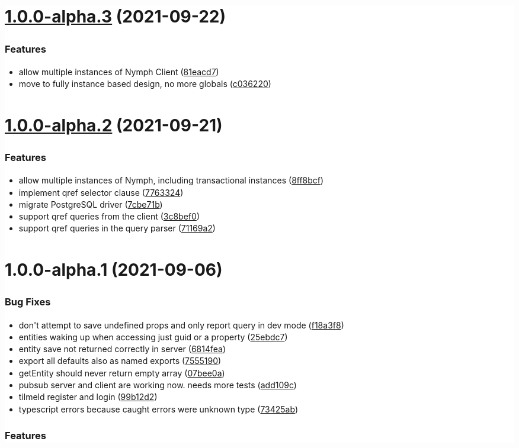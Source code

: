 # [1.0.0-alpha.3](https://github.com/sciactive/nymphjs/compare/v1.0.0-alpha.2...v1.0.0-alpha.3) (2021-09-22)

### Features

- allow multiple instances of Nymph Client ([81eacd7](https://github.com/sciactive/nymphjs/commit/81eacd7caff6f3c209d7d6dbfdac0414a1857c6d))
- move to fully instance based design, no more globals ([c036220](https://github.com/sciactive/nymphjs/commit/c0362209b90a475b8b85269a829b0ec6bed4465f))

# [1.0.0-alpha.2](https://github.com/sciactive/nymphjs/compare/v1.0.0-alpha.1...v1.0.0-alpha.2) (2021-09-21)

### Features

- allow multiple instances of Nymph, including transactional instances ([8ff8bcf](https://github.com/sciactive/nymphjs/commit/8ff8bcf4d549998faa2b3d86440394d75bcdc202))
- implement qref selector clause ([7763324](https://github.com/sciactive/nymphjs/commit/776332482ec91f15b62a4b59d3f6ca97d1f16b99))
- migrate PostgreSQL driver ([7cbe71b](https://github.com/sciactive/nymphjs/commit/7cbe71bd48bc5e70f292e2babdf7adff96ac0b93))
- support qref queries from the client ([3c8bef0](https://github.com/sciactive/nymphjs/commit/3c8bef0251111983b06eb13ad42a2afef80a1446))
- support qref queries in the query parser ([71169a2](https://github.com/sciactive/nymphjs/commit/71169a2aa33f11d791e93bb23d377a6c270b42f2))

# 1.0.0-alpha.1 (2021-09-06)

### Bug Fixes

- don't attempt to save undefined props and only report query in dev mode ([f18a3f8](https://github.com/sciactive/nymphjs/commit/f18a3f8ff7dd0a7bd1be6853fe15cb2be56cfd68))
- entities waking up when accessing just guid or a property ([25ebdc7](https://github.com/sciactive/nymphjs/commit/25ebdc7046d79cdc7a4935df4172a6ec38322a0f))
- entity save not returned correctly in server ([6814fea](https://github.com/sciactive/nymphjs/commit/6814fea5986e4e43b6998c61c893348d84fc80a0))
- export all defaults also as named exports ([7555190](https://github.com/sciactive/nymphjs/commit/7555190e24ea4d8cf5f2a79cab6944661cf8f609))
- getEntity should never return empty array ([07bee0a](https://github.com/sciactive/nymphjs/commit/07bee0a90e7171ba13b0492f4e408d5c10a62b73))
- pubsub server and client are working now. needs more tests ([add109c](https://github.com/sciactive/nymphjs/commit/add109cfa7e9476a7925c80ab8f3f74e89112756))
- tilmeld register and login ([99b12d2](https://github.com/sciactive/nymphjs/commit/99b12d2799d8ccf2d8fb7bdb3e3b86051e7e7f88))
- typescript errors because caught errors were unknown type ([73425ab](https://github.com/sciactive/nymphjs/commit/73425abb321263d96605f40397162b3e8a0ed1a8))

### Features
